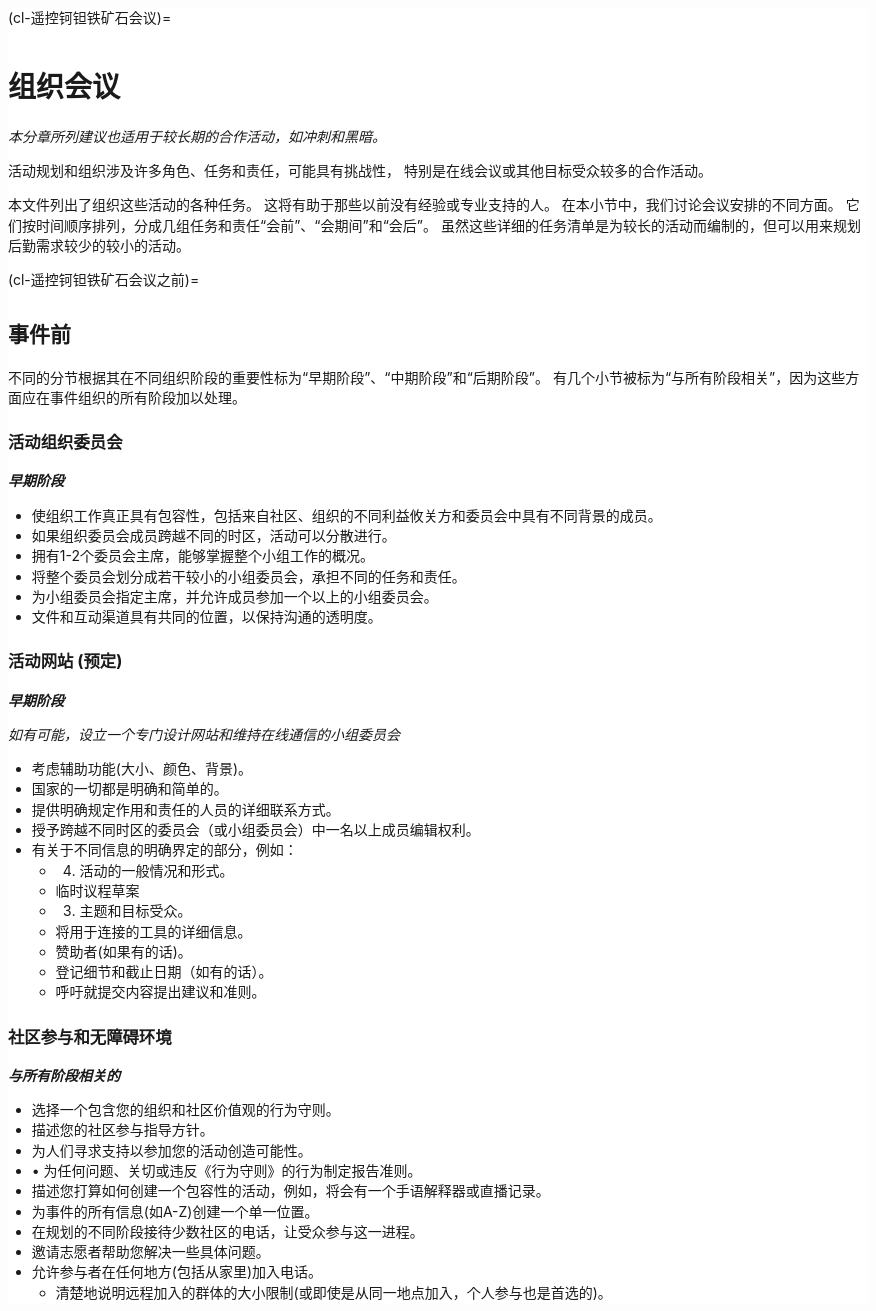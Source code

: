 (cl-遥控钶钽铁矿石会议)=
# 组织会议

*本分章所列建议也适用于较长期的合作活动，如冲刺和黑暗。*

活动规划和组织涉及许多角色、任务和责任，可能具有挑战性， 特别是在线会议或其他目标受众较多的合作活动。

本文件列出了组织这些活动的各种任务。 这将有助于那些以前没有经验或专业支持的人。 在本小节中，我们讨论会议安排的不同方面。 它们按时间顺序排列，分成几组任务和责任“会前”、“会期间”和“会后”。 虽然这些详细的任务清单是为较长的活动而编制的，但可以用来规划后勤需求较少的较小的活动。

(cl-遥控钶钽铁矿石会议之前)=
## 事件前

不同的分节根据其在不同组织阶段的重要性标为“早期阶段”、“中期阶段”和“后期阶段”。 有几个小节被标为“与所有阶段相关”，因为这些方面应在事件组织的所有阶段加以处理。

### 活动组织委员会

***早期阶段***
- 使组织工作真正具有包容性，包括来自社区、组织的不同利益攸关方和委员会中具有不同背景的成员。
- 如果组织委员会成员跨越不同的时区，活动可以分散进行。
- 拥有1-2个委员会主席，能够掌握整个小组工作的概况。
- 将整个委员会划分成若干较小的小组委员会，承担不同的任务和责任。
- 为小组委员会指定主席，并允许成员参加一个以上的小组委员会。
- 文件和互动渠道具有共同的位置，以保持沟通的透明度。

### 活动网站 (预定)

***早期阶段***

*如有可能，设立一个专门设计网站和维持在线通信的小组委员会*

- 考虑辅助功能(大小、颜色、背景)。
- 国家的一切都是明确和简单的。
- 提供明确规定作用和责任的人员的详细联系方式。
- 授予跨越不同时区的委员会（或小组委员会）中一名以上成员编辑权利。
- 有关于不同信息的明确界定的部分，例如：
  - 4. 活动的一般情况和形式。
  - 临时议程草案
  - 3. 主题和目标受众。
  - 将用于连接的工具的详细信息。
  - 赞助者(如果有的话)。
  - 登记细节和截止日期（如有的话）。
  - 呼吁就提交内容提出建议和准则。

### 社区参与和无障碍环境

***与所有阶段相关的***

- 选择一个包含您的组织和社区价值观的行为守则。
- 描述您的社区参与指导方针。
- 为人们寻求支持以参加您的活动创造可能性。
- • 为任何问题、关切或违反《行为守则》的行为制定报告准则。
- 描述您打算如何创建一个包容性的活动，例如，将会有一个手语解释器或直播记录。
- 为事件的所有信息(如A-Z)创建一个单一位置。
- 在规划的不同阶段接待少数社区的电话，让受众参与这一进程。
- 邀请志愿者帮助您解决一些具体问题。
- 允许参与者在任何地方(包括从家里)加入电话。
  - 清楚地说明远程加入的群体的大小限制(或即使是从同一地点加入，个人参与也是首选的)。
